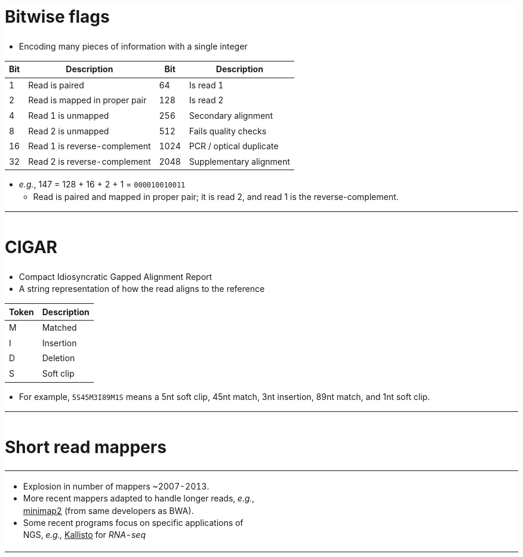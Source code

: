 
# Bitwise flags

* Encoding many pieces of information with a single integer

| Bit | Description | Bit | Description |
|-----|-------------|-----|-------------|
| 1   | Read is paired | 64  | Is read 1 |
| 2   | Read is mapped in proper pair | 128 | Is read 2 |
| 4   | Read 1 is unmapped | 256 | Secondary alignment |
| 8   | Read 2 is unmapped | 512 | Fails quality checks |
| 16  | Read 1 is reverse-complement | 1024 | PCR / optical duplicate |
| 32  | Read 2 is reverse-complement | 2048 | Supplementary alignment |

* *e.g.*, 147 = 128 + 16 + 2 + 1 = `000010010011`
  * Read is paired and mapped in proper pair; it is read 2, and read 1 is the reverse-complement.

---

# CIGAR

* Compact Idiosyncratic Gapped Alignment Report
* A string representation of how the read aligns to the reference

| Token | Description |
|-------|-------------|
| M     | Matched     |
| I     | Insertion   |
| D     | Deletion    |
| S     | Soft clip   |

* For example, `5S45M3I89M1S` means a 5nt soft clip, 45nt match, 3nt insertion, 89nt match, and 1nt soft clip.

---

# Short read mappers

<table>
<tr>
<td>
  <ul>
    <li>Explosion in number of mappers ~2007-2013.</li>
    <li>More recent mappers adapted to handle longer reads, <i>e.g.</i>, <a href="https://github.com/lh3/minimap2">minimap2</a> (from same developers as BWA).</li>
    <li>Some recent programs focus on specific applications of NGS, <i>e.g.,</i> <a href="https://pachterlab.github.io/kallisto/">Kallisto</a> for <i>RNA-seq</i></li>
  </ul>
</td>
<td width="50%">